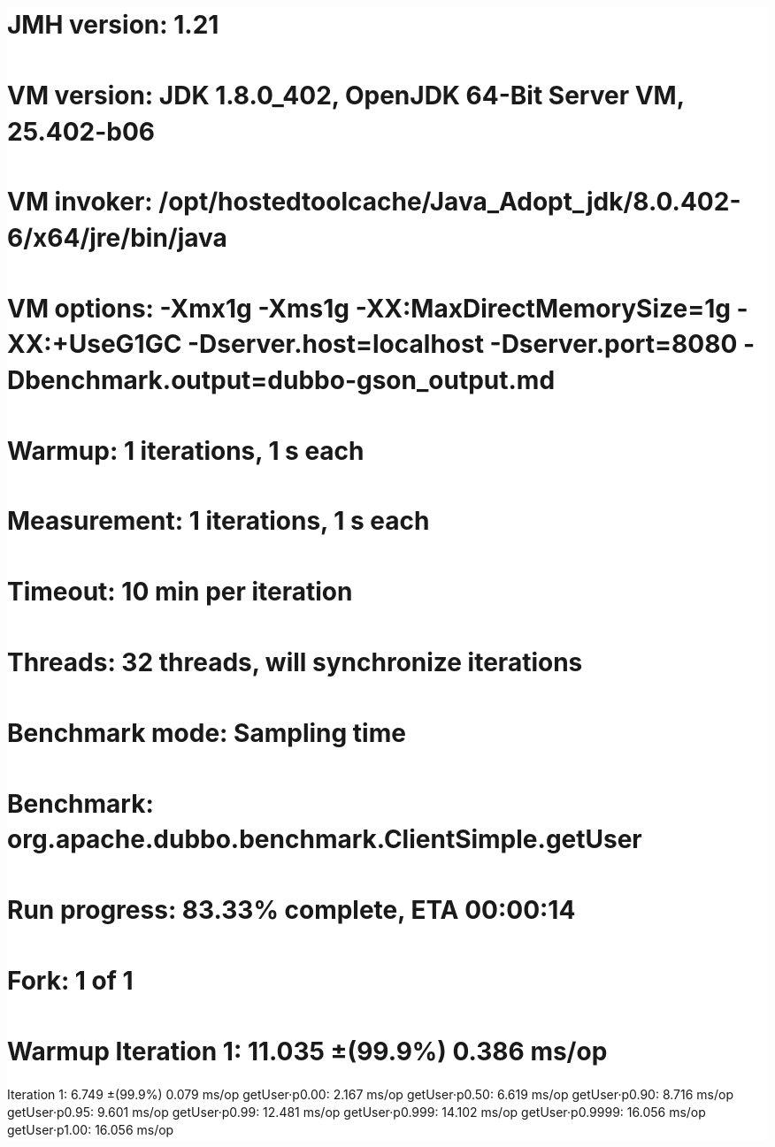 
# JMH version: 1.21
# VM version: JDK 1.8.0_402, OpenJDK 64-Bit Server VM, 25.402-b06
# VM invoker: /opt/hostedtoolcache/Java_Adopt_jdk/8.0.402-6/x64/jre/bin/java
# VM options: -Xmx1g -Xms1g -XX:MaxDirectMemorySize=1g -XX:+UseG1GC -Dserver.host=localhost -Dserver.port=8080 -Dbenchmark.output=dubbo-gson_output.md
# Warmup: 1 iterations, 1 s each
# Measurement: 1 iterations, 1 s each
# Timeout: 10 min per iteration
# Threads: 32 threads, will synchronize iterations
# Benchmark mode: Sampling time
# Benchmark: org.apache.dubbo.benchmark.ClientSimple.getUser

# Run progress: 83.33% complete, ETA 00:00:14
# Fork: 1 of 1
# Warmup Iteration   1: 11.035 ±(99.9%) 0.386 ms/op
Iteration   1: 6.749 ±(99.9%) 0.079 ms/op
                 getUser·p0.00:   2.167 ms/op
                 getUser·p0.50:   6.619 ms/op
                 getUser·p0.90:   8.716 ms/op
                 getUser·p0.95:   9.601 ms/op
                 getUser·p0.99:   12.481 ms/op
                 getUser·p0.999:  14.102 ms/op
                 getUser·p0.9999: 16.056 ms/op
                 getUser·p1.00:   16.056 ms/op


